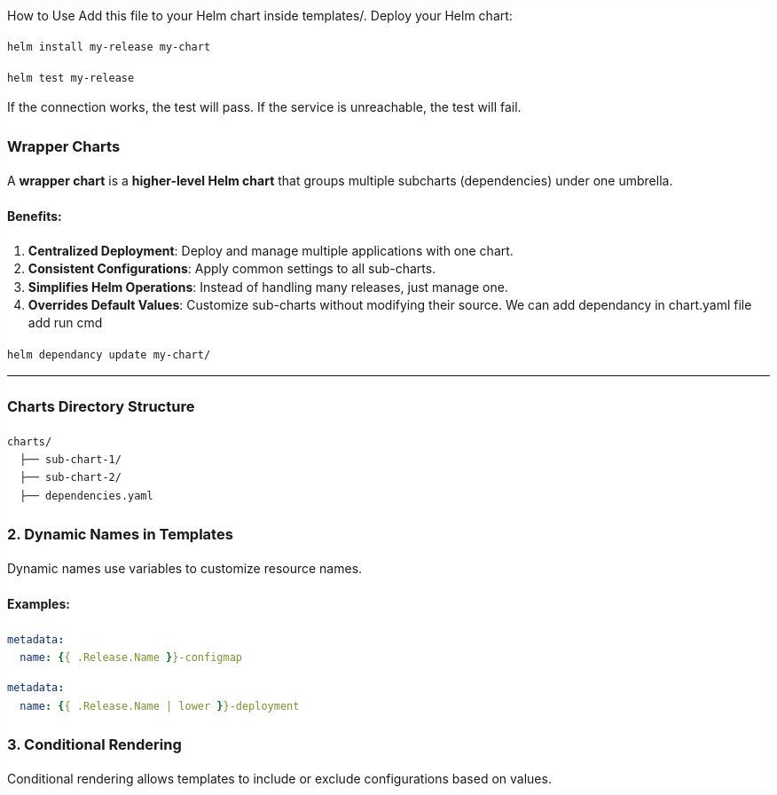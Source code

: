 ```yaml
```
How to Use
Add this file to your Helm chart inside templates/.
Deploy your Helm chart:
```sh
helm install my-release my-chart
```
```sh
helm test my-release
```
If the connection works, the test will pass.
If the service is unreachable, the test will fail.

### Wrapper Charts
A **wrapper chart** is a **higher-level Helm chart** that groups multiple subcharts (dependencies) under one umbrella.

#### Benefits:
1. **Centralized Deployment**: Deploy and manage multiple applications with one chart.
2. **Consistent Configurations**: Apply common settings to all sub-charts.
3. **Simplifies Helm Operations**: Instead of handling many releases, just manage one.
4. **Overrides Default Values**: Customize sub-charts without modifying their source.
We can add dependancy in chart.yaml file
add run cmd
```sh
helm dependancy update my-chart/
```
---

### Charts Directory Structure
```sh
charts/
  ├── sub-chart-1/
  ├── sub-chart-2/
  ├── dependencies.yaml
```


### **2. Dynamic Names in Templates**
Dynamic names use variables to customize resource names.

#### **Examples:**
```yaml
metadata:
  name: {{ .Release.Name }}-configmap
```
```yaml
metadata:
  name: {{ .Release.Name | lower }}-deployment
```

### **3. Conditional Rendering**
Conditional rendering allows templates to include or exclude configurations based on values.
